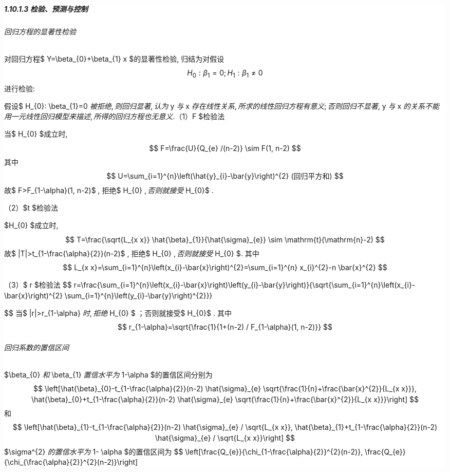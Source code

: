 ##### 1.10.1.3 检验、预测与控制

###### 回归方程的显著性检验

对回归方程$  Y=\beta_{0}+\beta_{1} x  $的显著性检验, 归结为对假设
$$
H_{0}: \beta_{1}=0 ; H_{1}: \beta_{1} \neq 0
$$
进行检验:

假设$  H_{0}: \beta_{1}=0  $被拒绝, 则回归显著, 认为$  y  $与$  x  $存在线性关 系, 所求的线性回归方程有意义; 否则回归不显著,$  y  $与$  x  $的关系 不能用一元线性回归模型来描述, 所得的回归方程也无意义.
（1）$F  $检验法

当$  H_{0}  $成立时, 
$$
 F=\frac{U}{Q_{e} /(n-2)} \sim F(1, n-2) 
$$
其中
$$
  U=\sum_{i=1}^{n}\left(\hat{y}_{i}-\bar{y}\right)^{2}  (回归平方和)
$$
故$  F>F_{1-\alpha}(1, n-2)$ , 拒绝$  H_{0} $, 否则就接受$  H_{0}$ .



（2）$t  $检验法

$H_{0}  $成立时,
$$
  T=\frac{\sqrt{L_{x x}} \hat{\beta}_{1}}{\hat{\sigma}_{e}} \sim \mathrm{t}(\mathrm{n}-2) 
$$
故$  |T|>t_{1-\frac{\alpha}{2}}(n-2)$ , 拒绝$  H_{0} $, 否则就接受$  H_{0} $.
其中
$$
L_{x x}=\sum_{i=1}^{n}\left(x_{i}-\bar{x}\right)^{2}=\sum_{i=1}^{n} x_{i}^{2}-n \bar{x}^{2}
$$


（3）$ r  $检验法
$$
  r=\frac{\sum_{i=1}^{n}\left(x_{i}-\bar{x}\right)\left(y_{i}-\bar{y}\right)}{\sqrt{\sum_{i=1}^{n}\left(x_{i}-\bar{x}\right)^{2} \sum_{i=1}^{n}\left(y_{i}-\bar{y}\right)^{2}}} 

$$
当$  |r|>r_{1-\alpha}  $时, 拒绝$  H_{0} $ ；否则就接受$  H_{0}$ .
其中
$$
  r_{1-\alpha}=\sqrt{\frac{1}{1+(n-2) / F_{1-\alpha}(1, n-2)}} 
$$


###### 回归系数的置信区间

$\beta_{0}  $和$  \beta_{1}  $置信水平为$  1-\alpha  $的置信区间分别为
$$
\left[\hat{\beta}_{0}-t_{1-\frac{\alpha}{2}}(n-2) \hat{\sigma}_{e} \sqrt{\frac{1}{n}+\frac{\bar{x}^{2}}{L_{x x}}}, \hat{\beta}_{0}+t_{1-\frac{\alpha}{2}}(n-2) \hat{\sigma}_{e} \sqrt{\frac{1}{n}+\frac{\bar{x}^{2}}{L_{x x}}}\right]
$$
和
$$
  \left[\hat{\beta}_{1}-t_{1-\frac{\alpha}{2}}(n-2) \hat{\sigma}_{e} / \sqrt{L_{x x}}, \hat{\beta}_{1}+t_{1-\frac{\alpha}{2}}(n-2) \hat{\sigma}_{e} / \sqrt{L_{x x}}\right] 
$$
$\sigma^{2}  $的置信水平为$ 1-  \alpha  $的置信区间为
$$
\left[\frac{Q_{e}}{\chi_{1-\frac{\alpha}{2}}^{2}(n-2)}, \frac{Q_{e}}{\chi_{\frac{\alpha}{2}}^{2}(n-2)}\right]